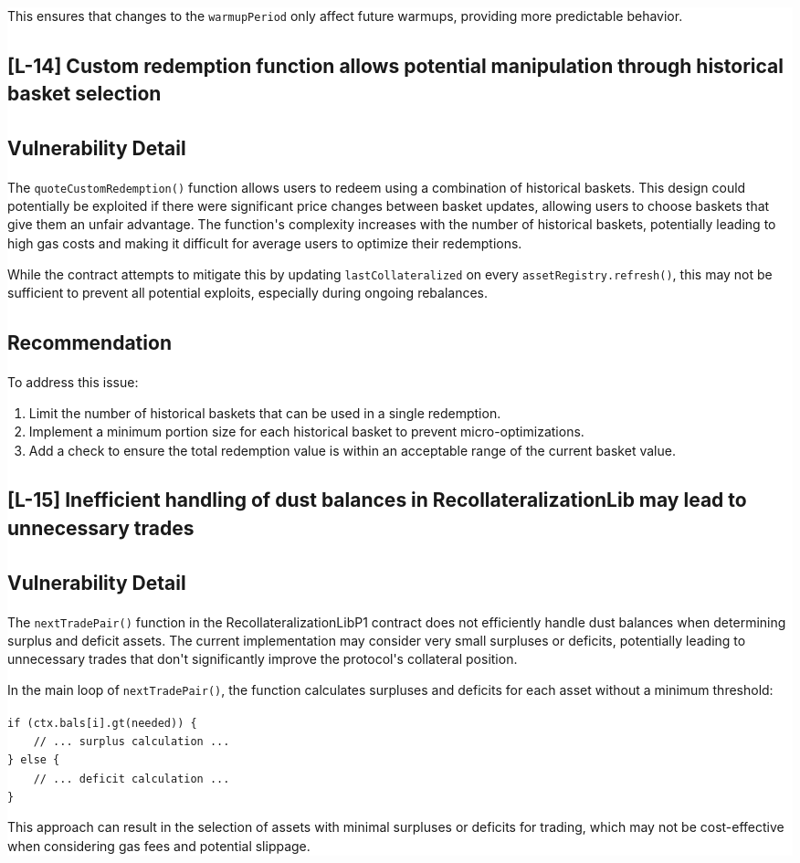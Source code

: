 This ensures that changes to the `warmupPeriod` only affect future warmups, providing more predictable behavior.




## [L-14] Custom redemption function allows potential manipulation through historical basket selection

## Vulnerability Detail

The `quoteCustomRedemption()` function allows users to redeem using a combination of historical baskets. This design could potentially be exploited if there were significant price changes between basket updates, allowing users to choose baskets that give them an unfair advantage. The function's complexity increases with the number of historical baskets, potentially leading to high gas costs and making it difficult for average users to optimize their redemptions.

While the contract attempts to mitigate this by updating `lastCollateralized` on every `assetRegistry.refresh()`, this may not be sufficient to prevent all potential exploits, especially during ongoing rebalances.

## Recommendation

To address this issue:

1. Limit the number of historical baskets that can be used in a single redemption.
2. Implement a minimum portion size for each historical basket to prevent micro-optimizations.
3. Add a check to ensure the total redemption value is within an acceptable range of the current basket value.


## [L-15] Inefficient handling of dust balances in RecollateralizationLib may lead to unnecessary trades

## Vulnerability Detail

The `nextTradePair()` function in the RecollateralizationLibP1 contract does not efficiently handle dust balances when determining surplus and deficit assets. The current implementation may consider very small surpluses or deficits, potentially leading to unnecessary trades that don't significantly improve the protocol's collateral position.

In the main loop of `nextTradePair()`, the function calculates surpluses and deficits for each asset without a minimum threshold:

```solidity
if (ctx.bals[i].gt(needed)) {
    // ... surplus calculation ...
} else {
    // ... deficit calculation ...
}
```

This approach can result in the selection of assets with minimal surpluses or deficits for trading, which may not be cost-effective when considering gas fees and potential slippage.
